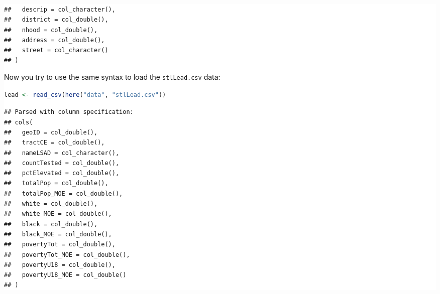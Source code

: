     ##   descrip = col_character(),
    ##   district = col_double(),
    ##   nhood = col_double(),
    ##   address = col_double(),
    ##   street = col_character()
    ## )

Now you try to use the same syntax to load the `stlLead.csv` data:

``` r
lead <- read_csv(here("data", "stlLead.csv"))
```

    ## Parsed with column specification:
    ## cols(
    ##   geoID = col_double(),
    ##   tractCE = col_double(),
    ##   nameLSAD = col_character(),
    ##   countTested = col_double(),
    ##   pctElevated = col_double(),
    ##   totalPop = col_double(),
    ##   totalPop_MOE = col_double(),
    ##   white = col_double(),
    ##   white_MOE = col_double(),
    ##   black = col_double(),
    ##   black_MOE = col_double(),
    ##   povertyTot = col_double(),
    ##   povertyTot_MOE = col_double(),
    ##   povertyU18 = col_double(),
    ##   povertyU18_MOE = col_double()
    ## )
